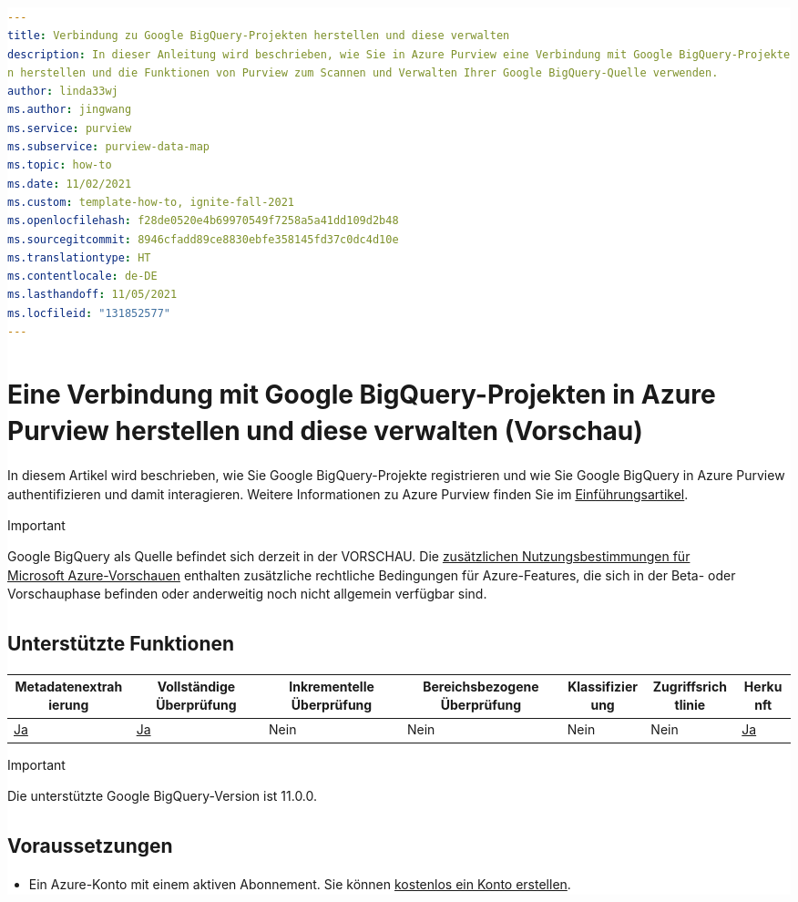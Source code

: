 ```yaml
---
title: Verbindung zu Google BigQuery-Projekten herstellen und diese verwalten
description: In dieser Anleitung wird beschrieben, wie Sie in Azure Purview eine Verbindung mit Google BigQuery-Projekten herstellen und die Funktionen von Purview zum Scannen und Verwalten Ihrer Google BigQuery-Quelle verwenden.
author: linda33wj
ms.author: jingwang
ms.service: purview
ms.subservice: purview-data-map
ms.topic: how-to
ms.date: 11/02/2021
ms.custom: template-how-to, ignite-fall-2021
ms.openlocfilehash: f28de0520e4b69970549f7258a5a41dd109d2b48
ms.sourcegitcommit: 8946cfadd89ce8830ebfe358145fd37c0dc4d10e
ms.translationtype: HT
ms.contentlocale: de-DE
ms.lasthandoff: 11/05/2021
ms.locfileid: "131852577"
---
```

# <a name="connect-to-and-manage-google-bigquery-projects-in-azure-purview-preview"></a>Eine Verbindung mit Google BigQuery-Projekten in Azure Purview herstellen und diese verwalten (Vorschau)

In diesem Artikel wird beschrieben, wie Sie Google BigQuery-Projekte registrieren und wie Sie Google BigQuery in Azure Purview authentifizieren und damit interagieren. Weitere Informationen zu Azure Purview finden Sie im [Einführungsartikel](overview.md).

> [!IMPORTANT]
> Google BigQuery als Quelle befindet sich derzeit in der VORSCHAU. Die [zusätzlichen Nutzungsbestimmungen für Microsoft Azure-Vorschauen](https://azure.microsoft.com/support/legal/preview-supplemental-terms/) enthalten zusätzliche rechtliche Bedingungen für Azure-Features, die sich in der Beta- oder Vorschauphase befinden oder anderweitig noch nicht allgemein verfügbar sind.

## <a name="supported-capabilities"></a>Unterstützte Funktionen

|**Metadatenextrahierung**|  **Vollständige Überprüfung**  |**Inkrementelle Überprüfung**|**Bereichsbezogene Überprüfung**|**Klassifizierung**|**Zugriffsrichtlinie**|**Herkunft**|
|---|---|---|---|---|---|---|
| [Ja](#register)| [Ja](#scan)| Nein | Nein | Nein | Nein| [Ja](how-to-lineage-google-bigquery.md)|

> [!Important]
> Die unterstützte Google BigQuery-Version ist 11.0.0.

## <a name="prerequisites"></a>Voraussetzungen

* Ein Azure-Konto mit einem aktiven Abonnement. Sie können [kostenlos ein Konto erstellen](https://azure.microsoft.com/free/?WT.mc_id=A261C142F).
